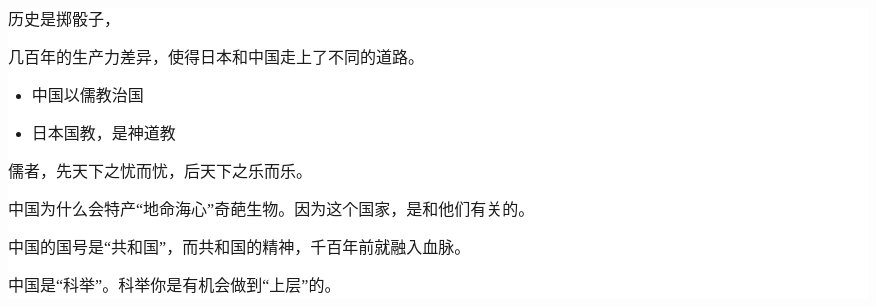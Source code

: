 <p style="line-height:150%;">
<span style="font-size:16px;line-height:150%;font-family:楷体_GB2312;">
          历史是掷骰子，
         </span>
</p>
<p style="line-height:150%;">
<span style="font-size:16px;line-height:150%;font-family:楷体_GB2312;">
          几百年的生产力差异，使得日本和中国走上了不同的道路。
         </span>
</p>
<p style="line-height:150%;">
<span style="font-size:16px;line-height:150%;font-family:楷体_GB2312;">
</span>
</p>
<ul class="list-paddingleft-2" style="list-style-type: disc;">
<li>
<p style="line-height:150%;">
<span style="font-size:16px;line-height:150%;font-family:楷体_GB2312;">
            中国以儒教治国
           </span>
</p>
</li>
<li>
<p style="line-height:150%;">
<span style="font-size:16px;line-height:150%;font-family:楷体_GB2312;">
            日本国教，是神道教
           </span>
</p>
</li>
</ul>
<p style="line-height:150%;">
<span style="font-size:16px;line-height:150%;font-family:楷体_GB2312;">
          儒者，先天下之忧而忧，后天下之乐而乐。
         </span>
</p>
<p style="line-height:150%;">
<span style="font-size:16px;line-height:150%;font-family:楷体_GB2312;">
</span>
</p>
<p style="line-height:150%;">
<span style="font-size:16px;line-height:150%;font-family:楷体_GB2312;">
</span>
</p>
<p style="line-height:150%;">
<span style="font-size:16px;line-height:150%;font-family:楷体_GB2312;">
          中国为什么会特产“地命海心”奇葩生物。因为这个国家，是和他们有关的。
         </span>
</p>
<p style="line-height:150%;">
<span style="font-size:16px;line-height:150%;font-family:楷体_GB2312;">
          中国的国号是“共和国”，而共和国的精神，千百年前就融入血脉。
         </span>
</p>
<p style="line-height:150%;">
<span style="font-size:16px;line-height:150%;font-family:楷体_GB2312;">
</span>
</p>
<p style="line-height:150%;">
<span style="font-size:16px;line-height:150%;font-family:楷体_GB2312;">
          中国是“科举”。科举你是有机会做到“上层”的。
         </span>
</p>
<p style="line-height:150%;">
<span style="font-size:16px;line-height:150%;font-family:楷体_GB2312;">